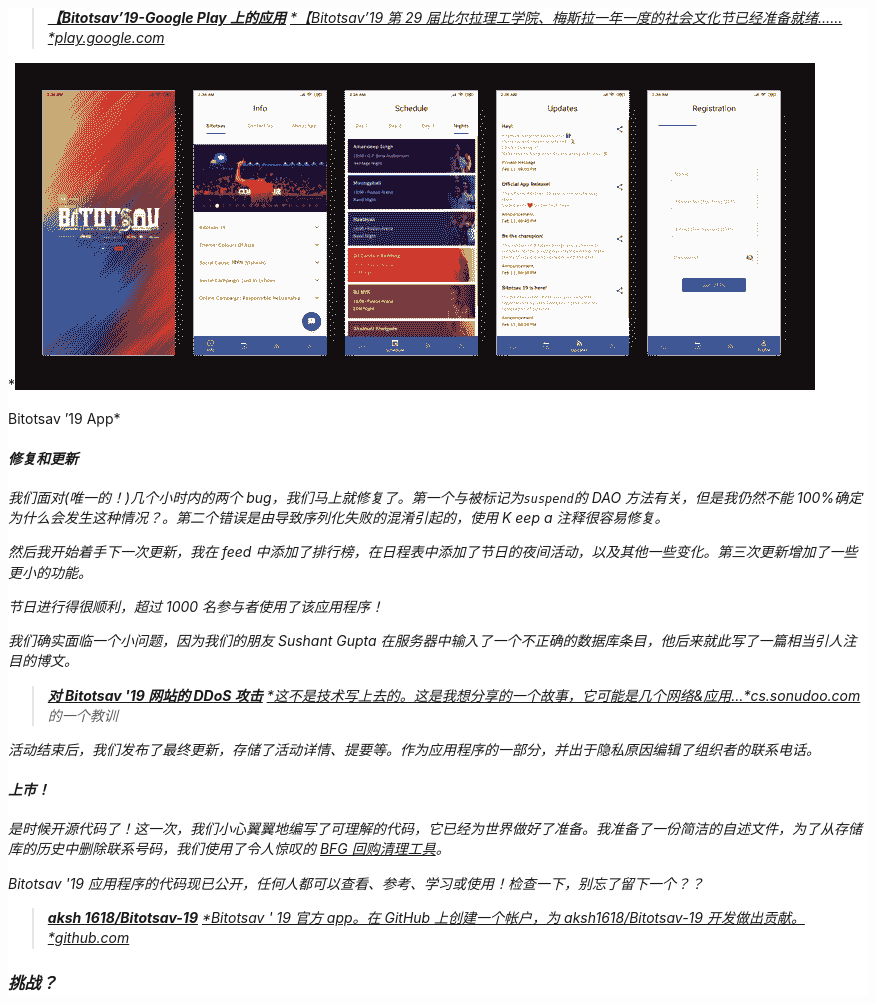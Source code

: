 > *[**【Bitotsav’19-Google Play 上的应用**](https://play.google.com/store/apps/details?id=in.bitotsav)
> [*【Bitotsav’19 第 29 届比尔拉理工学院、梅斯拉一年一度的社会文化节已经准备就绪……*play.google.com](https://play.google.com/store/apps/details?id=in.bitotsav)*

*![r2U-QsAbLp7bc-Z69tXP9dNi1OyqTxZzKt24](img/eacf18bfbf34952fc8d08fe6a48d00e9.png)

Bitotsav ’19 App* 

#### *修复和更新*

*我们面对(唯一的！)几个小时内的两个 bug，我们马上就修复了。第一个与被标记为`suspend`的 DAO 方法有关，但是我仍然不能 100%确定为什么会发生这种情况？。第二个错误是由导致序列化失败的混淆引起的，使用 K *eep a* 注释很容易修复。*

*然后我开始着手下一次更新，我在 feed 中添加了排行榜，在日程表中添加了节日的夜间活动，以及其他一些变化。第三次更新增加了一些更小的功能。*

*节日进行得很顺利，超过 1000 名参与者使用了该应用程序！*

*我们确实面临一个小问题，因为我们的朋友 Sushant Gupta 在服务器中输入了一个不正确的数据库条目，他后来就此写了一篇相当引人注目的博文。*

> *[**对 Bitotsav '19 网站的 DDoS 攻击**](https://cs.sonudoo.com/2019/02/ddos-attack-on-bitotsav-19-website.html)
> [*这不是技术写上去的。这是我想分享的一个故事，它可能是几个网络&应用…*cs.sonudoo.com](https://cs.sonudoo.com/2019/02/ddos-attack-on-bitotsav-19-website.html)的一个教训*

*活动结束后，我们发布了最终更新，存储了活动详情、提要等。作为应用程序的一部分，并出于隐私原因编辑了组织者的联系电话。*

#### *上市！*

*是时候开源代码了！这一次，我们小心翼翼地编写了可理解的代码，它已经为世界做好了准备。我准备了一份简洁的自述文件，为了从存储库的历史中删除联系号码，我们使用了令人惊叹的 [BFG 回购清理工具](https://rtyley.github.io/bfg-repo-cleaner)。*

*Bitotsav '19 应用程序的代码现已公开，任何人都可以查看、参考、学习或使用！检查一下，别忘了留下一个？？*

> *[**aksh 1618/Bitotsav-19**](https://github.com/aksh1618/Bitotsav-19)
> [*Bitotsav ' 19 官方 app。在 GitHub 上创建一个帐户，为 aksh1618/Bitotsav-19 开发做出贡献。*github.com](https://github.com/aksh1618/Bitotsav-19)*

### *挑战？*
